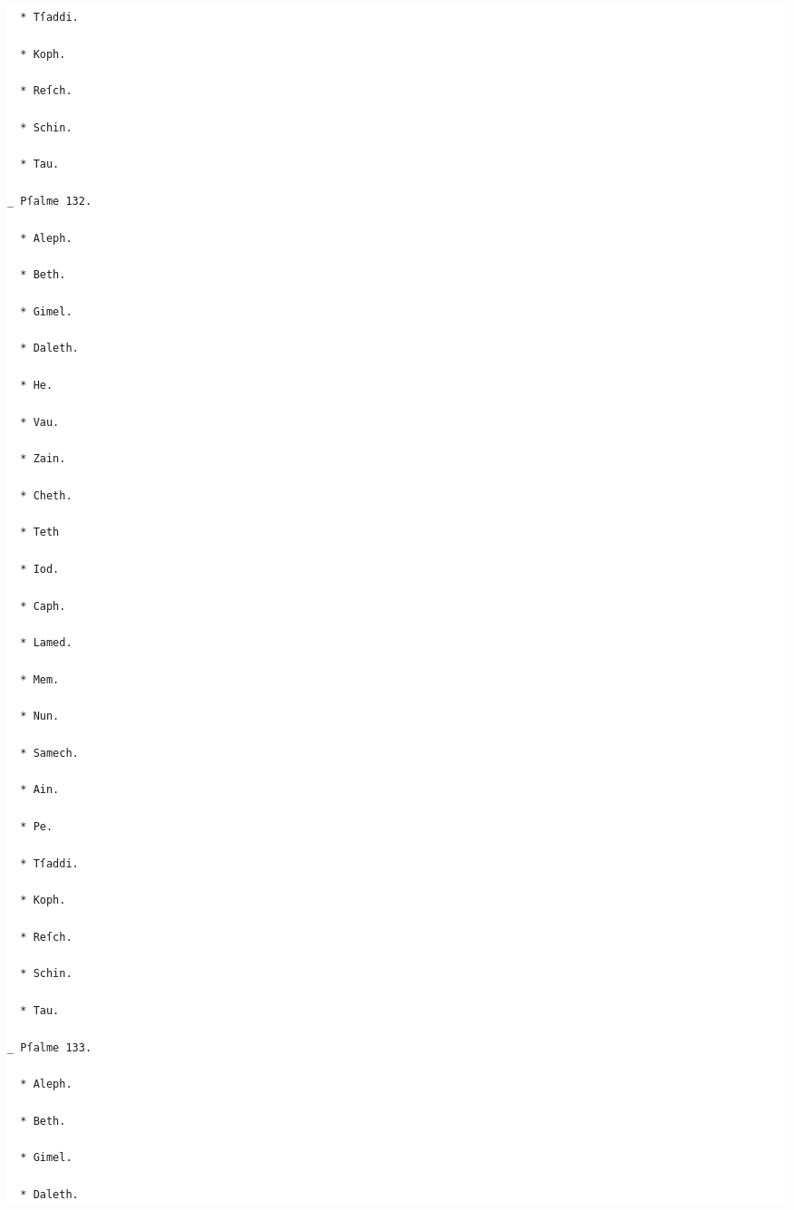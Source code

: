       * Tſaddi.

      * Koph.

      * Reſch.

      * Schin.

      * Tau.

    _ Pſalme 132.

      * Aleph.

      * Beth.

      * Gimel.

      * Daleth.

      * He.

      * Vau.

      * Zain.

      * Cheth.

      * Teth

      * Iod.

      * Caph.

      * Lamed.

      * Mem.

      * Nun.

      * Samech.

      * Ain.

      * Pe.

      * Tſaddi.

      * Koph.

      * Reſch.

      * Schin.

      * Tau.

    _ Pſalme 133.

      * Aleph.

      * Beth.

      * Gimel.

      * Daleth.
